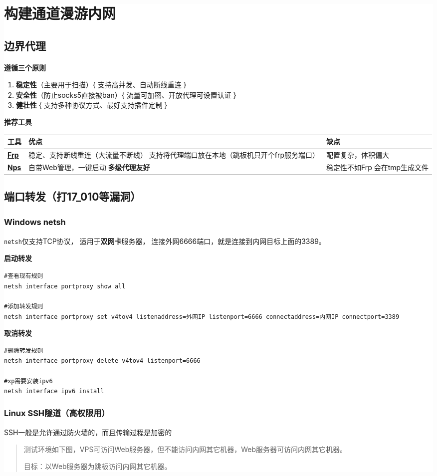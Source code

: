 # 构建通道漫游内网

## 边界代理 <a id="&#x8FB9;&#x754C;&#x4EE3;&#x7406;"></a>

**遵循三个原则**

1. **稳定性**（主要用于扫描）{ 支持高并发、自动断线重连 }
2. **安全性**（防止socks5直接被ban）{ 流量可加密、开放代理可设置认证 }
3. **健壮性** { 支持多种协议方式、最好支持插件定制 }

**推荐工具**

| 工具 | 优点 | 缺点 |
| :--- | :--- | :--- |
| [**Frp**](https://github.com/fatedier/frp) | 稳定、支持断线重连（大流量不断线） 支持将代理端口放在本地（跳板机只开个frp服务端口） | 配置复杂，体积偏大 |
| [**Nps**](https://github.com/ehang-io/nps) | 自带Web管理，一键启动 **多级代理友好** | 稳定性不如Frp 会在tmp生成文件 |

## 端口转发（打17\_010等漏洞） <a id="&#x7AEF;&#x53E3;&#x8F6C;&#x53D1;&#xFF08;&#x6253;17_010&#x7B49;&#x6F0F;&#x6D1E;&#xFF09;"></a>

### Windows netsh <a id="windows-netsh"></a>

`netsh`仅支持TCP协议， 适用于**双网卡**服务器， 连接外网6666端口，就是连接到内网目标上面的3389。

**启动转发**

```text
#查看现有规则
netsh interface portproxy show all

#添加转发规则
netsh interface portproxy set v4tov4 listenaddress=外网IP listenport=6666 connectaddress=内网IP connectport=3389
```

**取消转发**

```text
#删除转发规则
netsh interface portproxy delete v4tov4 listenport=6666

#xp需要安装ipv6
netsh interface ipv6 install
```

### Linux SSH隧道（高权限用） <a id="linux-ssh&#x96A7;&#x9053;&#xFF08;&#x9AD8;&#x6743;&#x9650;&#x7528;&#xFF09;"></a>

SSH一般是允许通过防火墙的，而且传输过程是加密的

> 测试环境如下图，VPS可访问Web服务器，但不能访问内网其它机器，Web服务器可访问内网其它机器。
>
> 目标：以Web服务器为跳板访问内网其它机器。
